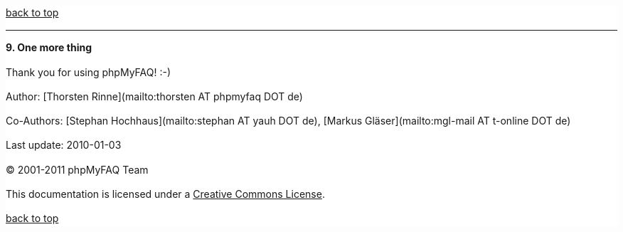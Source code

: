 [back to top](#top)

* * *

**<a name="9"></a>9. One more thing**

Thank you for using phpMyFAQ! :-)

Author: [Thorsten Rinne](mailto:thorsten AT phpmyfaq DOT de)

Co-Authors: [Stephan Hochhaus](mailto:stephan AT yauh DOT de),
[Markus Gläser](mailto:mgl-mail AT t-online DOT de)

Last update: 2010-01-03

&copy; 2001-2011 phpMyFAQ Team

This documentation is licensed under a [Creative 
    Commons License](http://creativecommons.org/licenses/by/2.0/).

[back to top](#top)